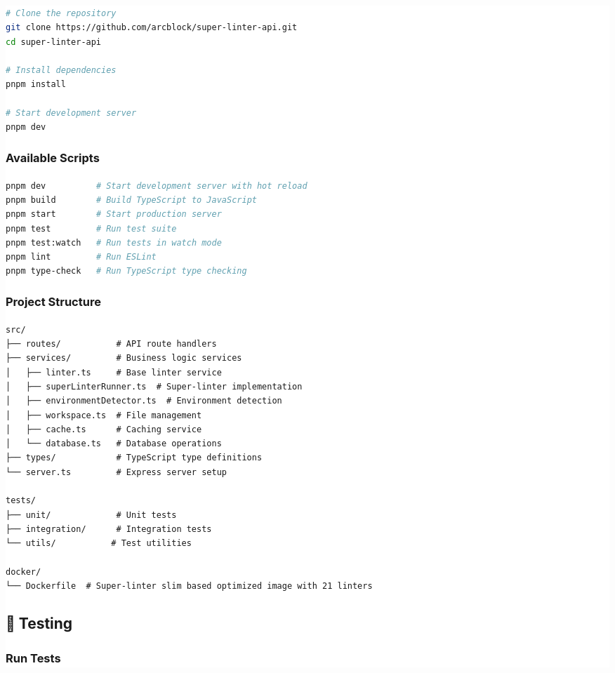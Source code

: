 ```bash
# Clone the repository
git clone https://github.com/arcblock/super-linter-api.git
cd super-linter-api

# Install dependencies
pnpm install

# Start development server
pnpm dev
```

### Available Scripts

```bash
pnpm dev          # Start development server with hot reload
pnpm build        # Build TypeScript to JavaScript
pnpm start        # Start production server
pnpm test         # Run test suite
pnpm test:watch   # Run tests in watch mode
pnpm lint         # Run ESLint
pnpm type-check   # Run TypeScript type checking
```

### Project Structure

```
src/
├── routes/           # API route handlers
├── services/         # Business logic services
│   ├── linter.ts     # Base linter service
│   ├── superLinterRunner.ts  # Super-linter implementation
│   ├── environmentDetector.ts  # Environment detection
│   ├── workspace.ts  # File management
│   ├── cache.ts      # Caching service
│   └── database.ts   # Database operations
├── types/            # TypeScript type definitions
└── server.ts         # Express server setup

tests/
├── unit/             # Unit tests
├── integration/      # Integration tests
└── utils/           # Test utilities

docker/
└── Dockerfile  # Super-linter slim based optimized image with 21 linters
```

## 🧪 Testing

### Run Tests
